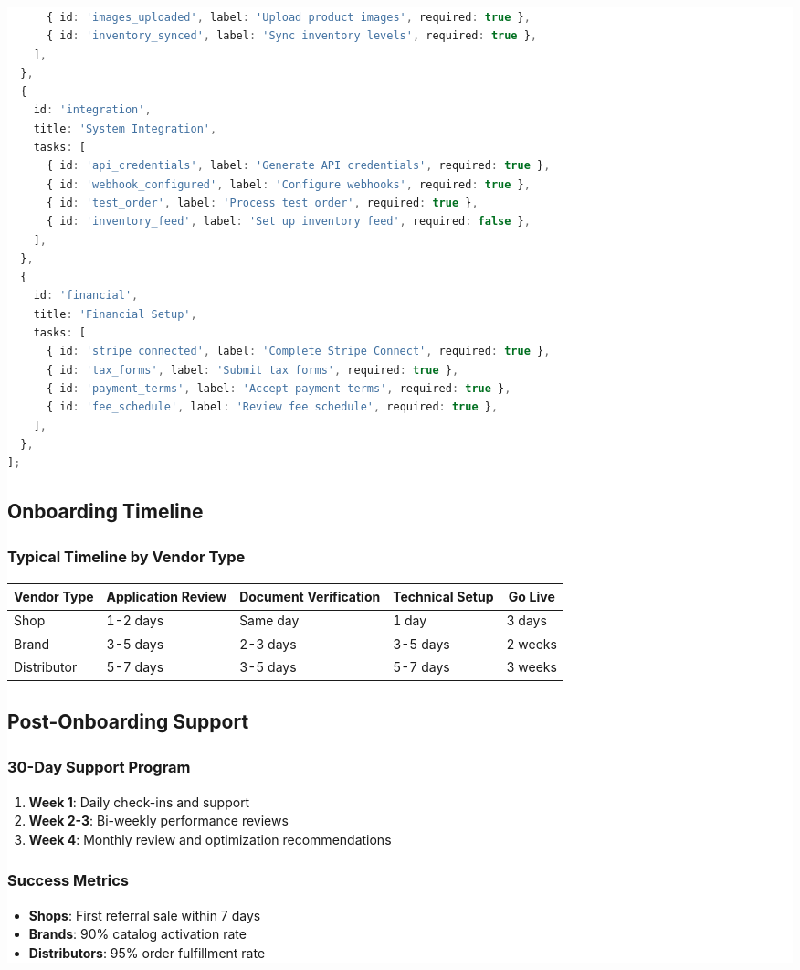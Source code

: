 ```typescript
      { id: 'images_uploaded', label: 'Upload product images', required: true },
      { id: 'inventory_synced', label: 'Sync inventory levels', required: true },
    ],
  },
  {
    id: 'integration',
    title: 'System Integration',
    tasks: [
      { id: 'api_credentials', label: 'Generate API credentials', required: true },
      { id: 'webhook_configured', label: 'Configure webhooks', required: true },
      { id: 'test_order', label: 'Process test order', required: true },
      { id: 'inventory_feed', label: 'Set up inventory feed', required: false },
    ],
  },
  {
    id: 'financial',
    title: 'Financial Setup',
    tasks: [
      { id: 'stripe_connected', label: 'Complete Stripe Connect', required: true },
      { id: 'tax_forms', label: 'Submit tax forms', required: true },
      { id: 'payment_terms', label: 'Accept payment terms', required: true },
      { id: 'fee_schedule', label: 'Review fee schedule', required: true },
    ],
  },
];
```

## Onboarding Timeline

### Typical Timeline by Vendor Type

| Vendor Type | Application Review | Document Verification | Technical Setup | Go Live |
|-------------|-------------------|---------------------|-----------------|---------|
| Shop        | 1-2 days          | Same day            | 1 day           | 3 days  |
| Brand       | 3-5 days          | 2-3 days            | 3-5 days        | 2 weeks |
| Distributor | 5-7 days          | 3-5 days            | 5-7 days        | 3 weeks |

## Post-Onboarding Support

### 30-Day Support Program
1. **Week 1**: Daily check-ins and support
2. **Week 2-3**: Bi-weekly performance reviews
3. **Week 4**: Monthly review and optimization recommendations

### Success Metrics
- **Shops**: First referral sale within 7 days
- **Brands**: 90% catalog activation rate
- **Distributors**: 95% order fulfillment rate
